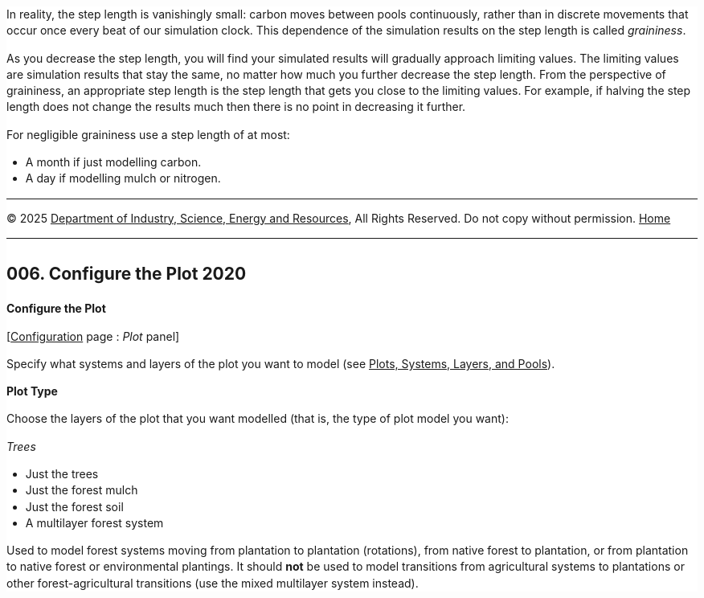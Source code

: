 In reality, the step length is vanishingly small: carbon moves between
pools continuously, rather than in discrete movements that occur once
every beat of our simulation clock. This dependence of the simulation
results on the step length is called *graininess*.

As you decrease the step length, you will find your simulated results
will gradually approach limiting values. The limiting values are
simulation results that stay the same, no matter how much you further
decrease the step length. From the perspective of graininess, an
appropriate step length is the step length that gets you close to the
limiting values. For example, if halving the step length does not change
the results much then there is no point in decreasing it further.

For negligible graininess use a step length of at most:

- A month if just modelling carbon.
- A day if modelling mulch or nitrogen.

------------------------------------------------------------------------

© 2025 [Department of Industry, Science, Energy and
Resources](http://www.industry.gov.au "Department of Industry, Science, Energy and Resources"),
All Rights Reserved. Do not copy without permission.
[Home](index.htm "help index")


---

## 006. Configure the Plot 2020

**Configure the Plot**

\[[Configuration](150_Configuration.htm) page : *Plot* panel\]

Specify what systems and layers of the plot you want to model (see
[Plots, Systems, Layers, and
Pools](57_Plots,%20Systems,%20Layers,%20and%20Pools.htm)).

**Plot Type**

Choose the layers of the plot that you want modelled (that is, the type
of plot model you want):

*Trees*

- Just the trees
- Just the forest mulch
- Just the forest soil
- A multilayer forest system

Used to model forest systems moving from plantation to plantation
(rotations), from native forest to plantation, or from plantation to
native forest or environmental plantings. It should **not** be used to
model transitions from agricultural systems to plantations or other
forest-agricultural transitions (use the mixed multilayer system
instead).
